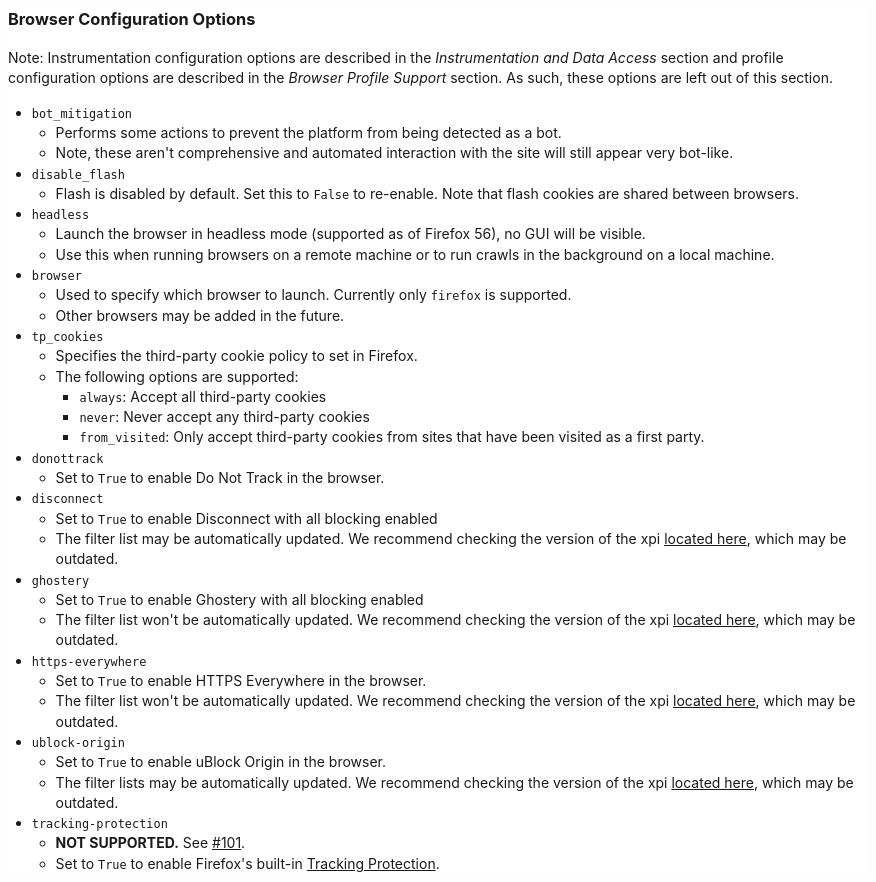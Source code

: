 ### Browser Configuration Options

Note: Instrumentation configuration options are described in the
*Instrumentation and Data Access* section and profile configuration options are
described in the *Browser Profile Support* section. As such, these options are
left out of this section.

* `bot_mitigation`
  * Performs some actions to prevent the platform from being detected as a bot.
  * Note, these aren't comprehensive and automated interaction with the site
    will still appear very bot-like.
* `disable_flash`
  * Flash is disabled by default. Set this to `False` to re-enable. Note that
    flash cookies are shared between browsers.
* `headless`
  * Launch the browser in headless mode (supported as of Firefox 56),
    no GUI will be visible.
  * Use this when running browsers on a remote machine or to run crawls in the
      background on a local machine.
* `browser`
  * Used to specify which browser to launch. Currently only `firefox` is
    supported.
  * Other browsers may be added in the future.
* `tp_cookies`
  * Specifies the third-party cookie policy to set in Firefox.
  * The following options are supported:
    * `always`: Accept all third-party cookies
    * `never`: Never accept any third-party cookies
    * `from_visited`: Only accept third-party cookies from sites that have been
      visited as a first party.
* `donottrack`
  * Set to `True` to enable Do Not Track in the browser.
* `disconnect`
  * Set to `True` to enable Disconnect with all blocking enabled
  * The filter list may be automatically updated. We recommend checking the version of the xpi [located here](https://github.com/citp/OpenWPM/tree/master/automation/DeployBrowsers/firefox_extensions), which may be outdated.
* `ghostery`
  * Set to `True` to enable Ghostery with all blocking enabled
  * The filter list won't be automatically updated. We recommend checking the version of the xpi [located here](https://github.com/citp/OpenWPM/tree/master/automation/DeployBrowsers/firefox_extensions), which may be outdated.
* `https-everywhere`
  * Set to `True` to enable HTTPS Everywhere in the browser.
  * The filter list won't be automatically updated. We recommend checking the version of the xpi [located here](https://github.com/citp/OpenWPM/tree/master/automation/DeployBrowsers/firefox_extensions), which may be outdated.
* `ublock-origin`
  * Set to `True` to enable uBlock Origin in the browser.
  * The filter lists may be automatically updated. We recommend checking the version of the xpi [located here](https://github.com/citp/OpenWPM/tree/master/automation/DeployBrowsers/firefox_extensions), which may be outdated.
* `tracking-protection`
  * **NOT SUPPORTED.** See [#101](https://github.com/citp/OpenWPM/issues/101).
  * Set to `True` to enable Firefox's built-in
    [Tracking Protection](https://developer.mozilla.org/en-US/Firefox/Privacy/Tracking_Protection).
